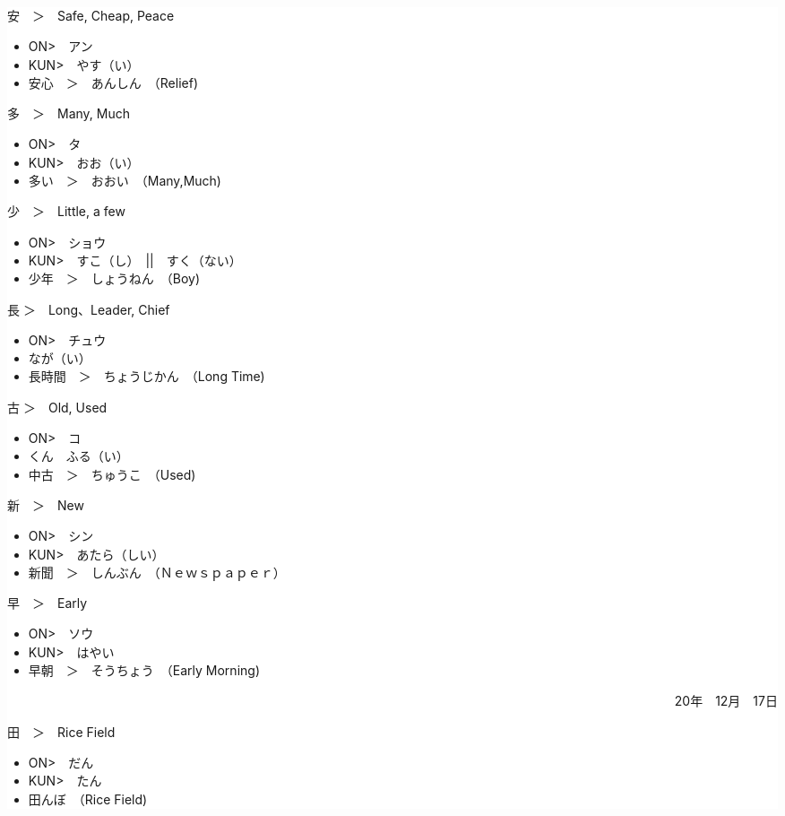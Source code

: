 安　＞　Safe, Cheap, Peace



* ON>　アン
* KUN>　やす（い）
* 安心　＞　あんしん　（Relief)

多　＞　Many, Much



* ON>　タ
* KUN>　おお（い）
* 多い　＞　おおい　（Many,Much)

少　＞　Little, a few



* ON>　ショウ
* KUN>　すこ（し）　||　すく（ない）
* 少年　＞　しょうねん　（Boy)

長 ＞　Long、Leader, Chief



* ON>　チュウ
* なが（い）
* 長時間　＞　ちょうじかん　（Long Time)

古 ＞　Old, Used



* ON>　コ
* くん　ふる（い）
* 中古　＞　ちゅうこ　（Used)

新　＞　New



* ON>　シン
* KUN>　あたら（しい）
* 新聞　＞　しんぶん　（Ｎｅｗｓｐａｐｅｒ）

早　＞　Early



* ON>　ソウ
* KUN>　はやい
* 早朝　＞　そうちょう　（Early Morning)

<p style="text-align: right">
20年　12月　17日</p>


田　＞　Rice Field



* ON>　だん
* KUN>　たん
* 田んぼ　（Rice Field)
